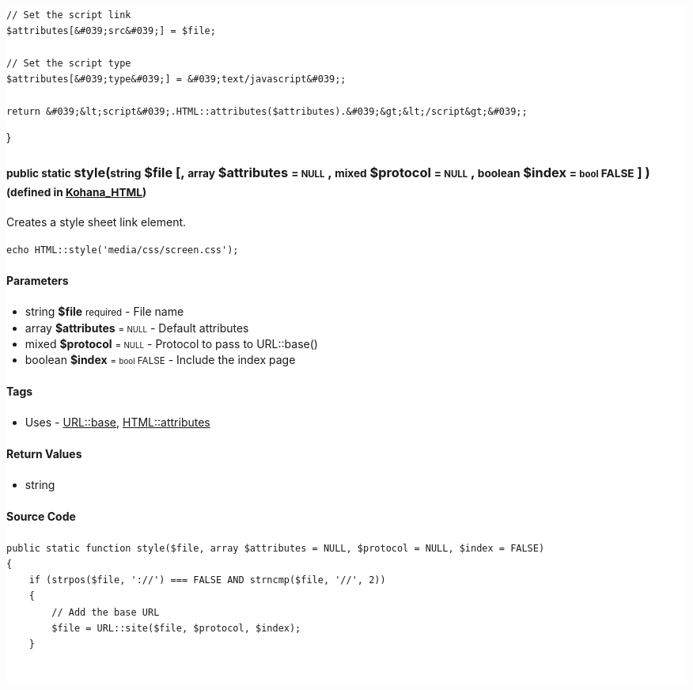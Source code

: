 
	// Set the script link
	$attributes[&#039;src&#039;] = $file;

	// Set the script type
	$attributes[&#039;type&#039;] = &#039;text/javascript&#039;;

	return &#039;&lt;script&#039;.HTML::attributes($attributes).&#039;&gt;&lt;/script&gt;&#039;;
}</code>
</pre>
</div>
</div>

<div class='method'>
<h3 id="style"><small>public static</small>  style(<small>string</small> <span class="param" title="File name">$file</span> [, <small>array</small> <span class="param" title="Default attributes">$attributes</span> <small>= <small>NULL</small></small> , <small>mixed</small> <span class="param" title="Protocol to pass to URL::base()">$protocol</span> <small>= <small>NULL</small></small> , <small>boolean</small> <span class="param" title="Include the index page">$index</span> <small>= <small>bool</small> FALSE</small> ] )<small> (defined in <a href='/documentation/api/Kohana_HTML'>Kohana_HTML</a>)</small></h3>
<div class='description'><p>Creates a style sheet link element.</p>

<pre><code>echo HTML::style('media/css/screen.css');
</code></pre>
</div>
<h4>Parameters</h4>
<ul>
<li>
 <span class="blue">string </span><strong> $file</strong> <small>required</small> - File name</li>
<li>
 <span class="blue">array </span><strong> $attributes</strong> <small> = <small>NULL</small></small> - Default attributes</li>
<li>
 <span class="blue">mixed </span><strong> $protocol</strong> <small> = <small>NULL</small></small> - Protocol to pass to URL::base()</li>
<li>
 <span class="blue">boolean </span><strong> $index</strong> <small> = <small>bool</small> FALSE</small> - Include the index page</li>
</ul>
<h4>Tags</h4>
<ul class='tags'>
<li>Uses - <a href="#base">URL::base</a>, <a href="#attributes">HTML::attributes</a></li>
</ul>
<h4>Return Values</h4>
<ul class='return'>
<li>
<span class='blue'>string</span>  
</li></ul>
<div class="method-source">
<h4>Source Code</h4>
<pre>
<code class="language-php">public static function style($file, array $attributes = NULL, $protocol = NULL, $index = FALSE)
{
	if (strpos($file, &#039;://&#039;) === FALSE AND strncmp($file, &#039;//&#039;, 2))
	{
		// Add the base URL
		$file = URL::site($file, $protocol, $index);
	}
